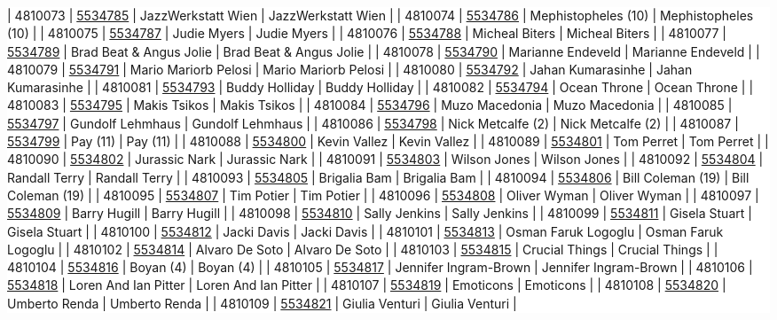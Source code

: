 | 4810073 | [5534785](https://www.discogs.com/artist/5534785) | JazzWerkstatt Wien | JazzWerkstatt Wien |
| 4810074 | [5534786](https://www.discogs.com/artist/5534786) | Mephistopheles (10) | Mephistopheles (10) |
| 4810075 | [5534787](https://www.discogs.com/artist/5534787) | Judie Myers | Judie Myers |
| 4810076 | [5534788](https://www.discogs.com/artist/5534788) | Micheal Biters | Micheal Biters |
| 4810077 | [5534789](https://www.discogs.com/artist/5534789) | Brad Beat & Angus Jolie | Brad Beat & Angus Jolie |
| 4810078 | [5534790](https://www.discogs.com/artist/5534790) | Marianne Endeveld | Marianne Endeveld |
| 4810079 | [5534791](https://www.discogs.com/artist/5534791) | Mario Mariorb Pelosi | Mario Mariorb Pelosi |
| 4810080 | [5534792](https://www.discogs.com/artist/5534792) | Jahan Kumarasinhe | Jahan Kumarasinhe |
| 4810081 | [5534793](https://www.discogs.com/artist/5534793) | Buddy Holliday | Buddy Holliday |
| 4810082 | [5534794](https://www.discogs.com/artist/5534794) | Ocean Throne | Ocean Throne |
| 4810083 | [5534795](https://www.discogs.com/artist/5534795) | Makis Tsikos | Makis Tsikos |
| 4810084 | [5534796](https://www.discogs.com/artist/5534796) | Muzo Macedonia | Muzo Macedonia |
| 4810085 | [5534797](https://www.discogs.com/artist/5534797) | Gundolf Lehmhaus | Gundolf Lehmhaus |
| 4810086 | [5534798](https://www.discogs.com/artist/5534798) | Nick Metcalfe (2) | Nick Metcalfe (2) |
| 4810087 | [5534799](https://www.discogs.com/artist/5534799) | Pay (11) | Pay (11) |
| 4810088 | [5534800](https://www.discogs.com/artist/5534800) | Kevin Vallez | Kevin Vallez |
| 4810089 | [5534801](https://www.discogs.com/artist/5534801) | Tom Perret | Tom Perret |
| 4810090 | [5534802](https://www.discogs.com/artist/5534802) | Jurassic Nark | Jurassic Nark |
| 4810091 | [5534803](https://www.discogs.com/artist/5534803) | Wilson Jones | Wilson Jones |
| 4810092 | [5534804](https://www.discogs.com/artist/5534804) | Randall Terry | Randall Terry |
| 4810093 | [5534805](https://www.discogs.com/artist/5534805) | Brigalia Bam | Brigalia Bam |
| 4810094 | [5534806](https://www.discogs.com/artist/5534806) | Bill Coleman (19) | Bill Coleman (19) |
| 4810095 | [5534807](https://www.discogs.com/artist/5534807) | Tim Potier | Tim Potier |
| 4810096 | [5534808](https://www.discogs.com/artist/5534808) | Oliver Wyman | Oliver Wyman |
| 4810097 | [5534809](https://www.discogs.com/artist/5534809) | Barry Hugill | Barry Hugill |
| 4810098 | [5534810](https://www.discogs.com/artist/5534810) | Sally Jenkins | Sally Jenkins |
| 4810099 | [5534811](https://www.discogs.com/artist/5534811) | Gisela Stuart | Gisela Stuart |
| 4810100 | [5534812](https://www.discogs.com/artist/5534812) | Jacki Davis | Jacki Davis |
| 4810101 | [5534813](https://www.discogs.com/artist/5534813) | Osman Faruk Logoglu | Osman Faruk Logoglu |
| 4810102 | [5534814](https://www.discogs.com/artist/5534814) | Alvaro De Soto | Alvaro De Soto |
| 4810103 | [5534815](https://www.discogs.com/artist/5534815) | Crucial Things | Crucial Things |
| 4810104 | [5534816](https://www.discogs.com/artist/5534816) | Boyan (4) | Boyan (4) |
| 4810105 | [5534817](https://www.discogs.com/artist/5534817) | Jennifer Ingram-Brown | Jennifer Ingram-Brown |
| 4810106 | [5534818](https://www.discogs.com/artist/5534818) | Loren And Ian Pitter | Loren And Ian Pitter |
| 4810107 | [5534819](https://www.discogs.com/artist/5534819) | Emoticons | Emoticons |
| 4810108 | [5534820](https://www.discogs.com/artist/5534820) | Umberto Renda | Umberto Renda |
| 4810109 | [5534821](https://www.discogs.com/artist/5534821) | Giulia Venturi | Giulia Venturi |